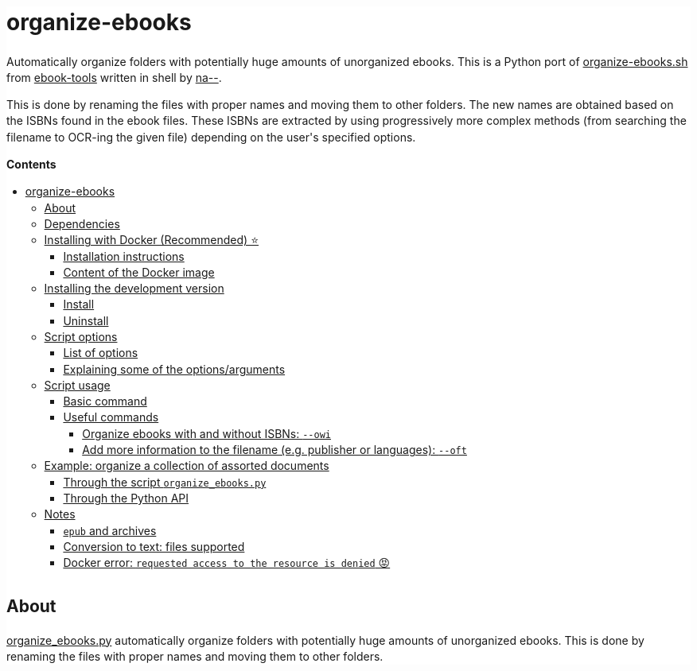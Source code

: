 # organize-ebooks

Automatically organize folders with potentially huge amounts of
unorganized ebooks. This is a Python port of
[organize-ebooks.sh](https://github.com/na--/ebook-tools/blob/master/organize-ebooks.sh)
from [ebook-tools](https://github.com/na--/ebook-tools) written in shell
by [na--](https://github.com/na--).

This is done by renaming the files with proper names and moving them to
other folders. The new names are obtained based on the ISBNs found in
the ebook files. These ISBNs are extracted by using progressively more
complex methods (from searching the filename to OCR-ing the given file)
depending on the user's specified options.

<div class="contents" depth="3" local="" backlinks="top">

**Contents**
- [organize-ebooks](#organize-ebooks)
  * [About](#about)
  * [Dependencies](#dependencies)
  * [Installing with Docker (Recommended) ⭐](#installing-with-docker-recommended-)
    + [Installation instructions](#installation-instructions)
    + [Content of the Docker image](#content-of-the-docker-image)
  * [Installing the development version](#installing-the-development-version)
    + [Install](#install)
    + [Uninstall](#uninstall)
  * [Script options](#script-options)
    + [List of options](#list-of-options)
    + [Explaining some of the options/arguments](#explaining-some-of-the-optionsarguments)
  * [Script usage](#script-usage)
    + [Basic command](#basic-command)
    + [Useful commands](#useful-commands)
      - [Organize ebooks with and without ISBNs: `--owi`](#organize-ebooks-with-and-without-isbns---owi)
      - [Add more information to the filename (e.g. publisher or languages): `--oft`](#add-more-information-to-the-filename-eg-publisher-or-languages---oft)
  * [Example: organize a collection of assorted documents](#example-organize-a-collection-of-assorted-documents)
    + [Through the script `organize_ebooks.py`](#through-the-script-organize_ebookspy)
    + [Through the Python API](#through-the-python-api)
  * [Notes](#notes)
    + [`epub` and archives](#epub-and-archives)
    + [Conversion to text: files supported](#conversion-to-text-files-supported)
    + [Docker error: `requested access to the resource is denied` 😡](#docker-error-requested-access-to-the-resource-is-denied-)

</div>

## About

[organize_ebooks.py](./organize_ebooks/scripts/organize_ebooks.py)
automatically organize folders with potentially huge amounts of
unorganized ebooks. This is done by renaming the files with proper names
and moving them to other folders.
